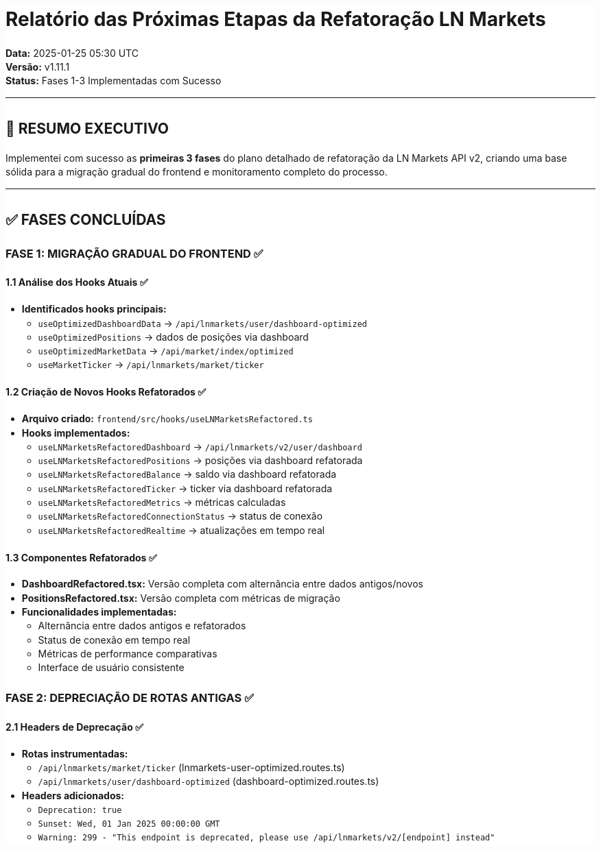 # Relatório das Próximas Etapas da Refatoração LN Markets

**Data:** 2025-01-25 05:30 UTC  
**Versão:** v1.11.1  
**Status:** Fases 1-3 Implementadas com Sucesso

---

## 🎯 **RESUMO EXECUTIVO**

Implementei com sucesso as **primeiras 3 fases** do plano detalhado de refatoração da LN Markets API v2, criando uma base sólida para a migração gradual do frontend e monitoramento completo do processo.

---

## ✅ **FASES CONCLUÍDAS**

### **FASE 1: MIGRAÇÃO GRADUAL DO FRONTEND** ✅

#### **1.1 Análise dos Hooks Atuais** ✅
- **Identificados hooks principais:**
  - `useOptimizedDashboardData` → `/api/lnmarkets/user/dashboard-optimized`
  - `useOptimizedPositions` → dados de posições via dashboard
  - `useOptimizedMarketData` → `/api/market/index/optimized`
  - `useMarketTicker` → `/api/lnmarkets/market/ticker`

#### **1.2 Criação de Novos Hooks Refatorados** ✅
- **Arquivo criado:** `frontend/src/hooks/useLNMarketsRefactored.ts`
- **Hooks implementados:**
  - `useLNMarketsRefactoredDashboard` → `/api/lnmarkets/v2/user/dashboard`
  - `useLNMarketsRefactoredPositions` → posições via dashboard refatorada
  - `useLNMarketsRefactoredBalance` → saldo via dashboard refatorada
  - `useLNMarketsRefactoredTicker` → ticker via dashboard refatorada
  - `useLNMarketsRefactoredMetrics` → métricas calculadas
  - `useLNMarketsRefactoredConnectionStatus` → status de conexão
  - `useLNMarketsRefactoredRealtime` → atualizações em tempo real

#### **1.3 Componentes Refatorados** ✅
- **DashboardRefactored.tsx:** Versão completa com alternância entre dados antigos/novos
- **PositionsRefactored.tsx:** Versão completa com métricas de migração
- **Funcionalidades implementadas:**
  - Alternância entre dados antigos e refatorados
  - Status de conexão em tempo real
  - Métricas de performance comparativas
  - Interface de usuário consistente

### **FASE 2: DEPRECIAÇÃO DE ROTAS ANTIGAS** ✅

#### **2.1 Headers de Deprecação** ✅
- **Rotas instrumentadas:**
  - `/api/lnmarkets/market/ticker` (lnmarkets-user-optimized.routes.ts)
  - `/api/lnmarkets/user/dashboard-optimized` (dashboard-optimized.routes.ts)
- **Headers adicionados:**
  - `Deprecation: true`
  - `Sunset: Wed, 01 Jan 2025 00:00:00 GMT`
  - `Warning: 299 - "This endpoint is deprecated, please use /api/lnmarkets/v2/[endpoint] instead"`
